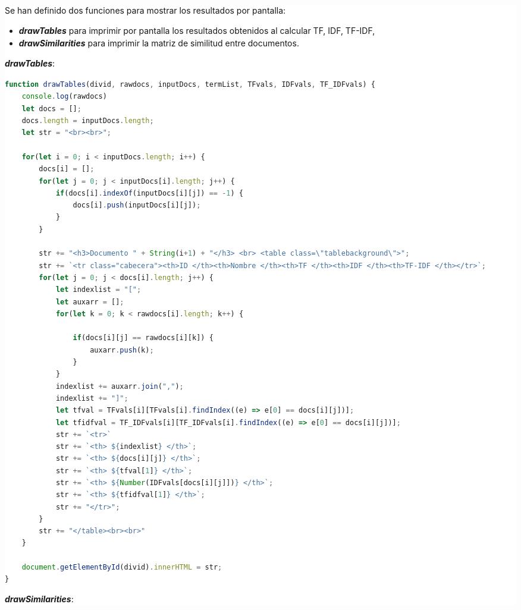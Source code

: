 Se han definido dos funciones para mostrar los resultados por pantalla:
* ___drawTables___ para imprimir por pantalla los resultados obtenidos al calcular TF, IDF, TF-IDF,
* ___drawSimilarities___ para imprimir la matriz de similitud entre documentos.

___drawTables___:
~~~javascript
function drawTables(divid, rawdocs, inputDocs, termList, TFvals, IDFvals, TF_IDFvals) {
    console.log(rawdocs)
    let docs = [];
    docs.length = inputDocs.length;
    let str = "<br><br>";

    for(let i = 0; i < inputDocs.length; i++) {
        docs[i] = [];
        for(let j = 0; j < inputDocs[i].length; j++) {
            if(docs[i].indexOf(inputDocs[i][j]) == -1) {
                docs[i].push(inputDocs[i][j]);
            }
        }

        str += "<h3>Documento " + String(i+1) + "</h3> <br> <table class=\"tablebackground\">";
        str += `<tr class="cabecera"><th>ID </th><th>Nombre </th><th>TF </th><th>IDF </th><th>TF-IDF </th></tr>`;
        for(let j = 0; j < docs[i].length; j++) {
            let indexlist = "[";
            let auxarr = [];  
            for(let k = 0; k < rawdocs[i].length; k++) {
                
                if(docs[i][j] == rawdocs[i][k]) {
                    auxarr.push(k);
                }
            }
            indexlist += auxarr.join(",");
            indexlist += "]";
            let tfval = TFvals[i][TFvals[i].findIndex((e) => e[0] == docs[i][j])];
            let tfidfval = TF_IDFvals[i][TF_IDFvals[i].findIndex((e) => e[0] == docs[i][j])];
            str += `<tr>`
            str += `<th> ${indexlist} </th>`;
            str += `<th> ${docs[i][j]} </th>`;
            str += `<th> ${tfval[1]} </th>`;
            str += `<th> ${Number(IDFvals[docs[i][j]])} </th>`;
            str += `<th> ${tfidfval[1]} </th>`;
            str += "</tr>";
        }
        str += "</table><br><br>"
    }

    document.getElementById(divid).innerHTML = str;
}
~~~

___drawSimilarities___:
